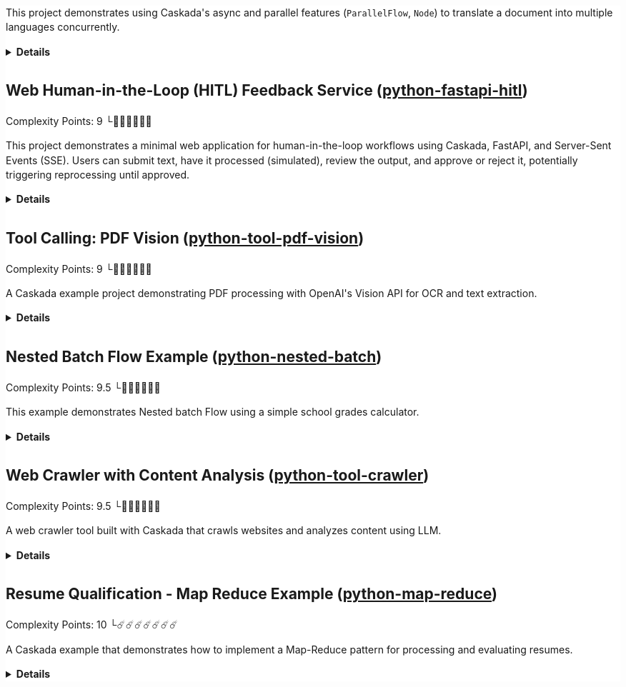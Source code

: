 This project demonstrates using Caskada's async and parallel features (`ParallelFlow`, `Node`) to translate a document into multiple languages concurrently.<details><summary><strong>Details</strong></summary></details>

## Web Human-in-the-Loop (HITL) Feedback Service ([python-fastapi-hitl](https://github.com/skadaai/caskada/tree/main/cookbook/python-fastapi-hitl))
Complexity Points: 9
└🦖🦖🦖🦖🦖🦖

This project demonstrates a minimal web application for human-in-the-loop workflows using Caskada, FastAPI, and Server-Sent Events (SSE). Users can submit text, have it processed (simulated), review the output, and approve or reject it, potentially triggering reprocessing until approved.<details><summary><strong>Details</strong></summary></details>

## Tool Calling: PDF Vision ([python-tool-pdf-vision](https://github.com/skadaai/caskada/tree/main/cookbook/python-tool-pdf-vision))
Complexity Points: 9
└🦖🦖🦖🦖🦖🦖

A Caskada example project demonstrating PDF processing with OpenAI's Vision API for OCR and text extraction.<details><summary><strong>Details</strong></summary></details>

## Nested Batch Flow Example ([python-nested-batch](https://github.com/skadaai/caskada/tree/main/cookbook/python-nested-batch))
Complexity Points: 9.5
└🦖🦖🦖🦖🦖🦖

This example demonstrates Nested batch Flow using a simple school grades calculator.<details><summary><strong>Details</strong></summary></details>

## Web Crawler with Content Analysis ([python-tool-crawler](https://github.com/skadaai/caskada/tree/main/cookbook/python-tool-crawler))
Complexity Points: 9.5
└🦖🦖🦖🦖🦖🦖

A web crawler tool built with Caskada that crawls websites and analyzes content using LLM.<details><summary><strong>Details</strong></summary></details>

## Resume Qualification - Map Reduce Example ([python-map-reduce](https://github.com/skadaai/caskada/tree/main/cookbook/python-map-reduce))
Complexity Points: 10
└☄️☄️☄️☄️☄️☄️☄️

A Caskada example that demonstrates how to implement a Map-Reduce pattern for processing and evaluating resumes.<details><summary><strong>Details</strong></summary></details>
